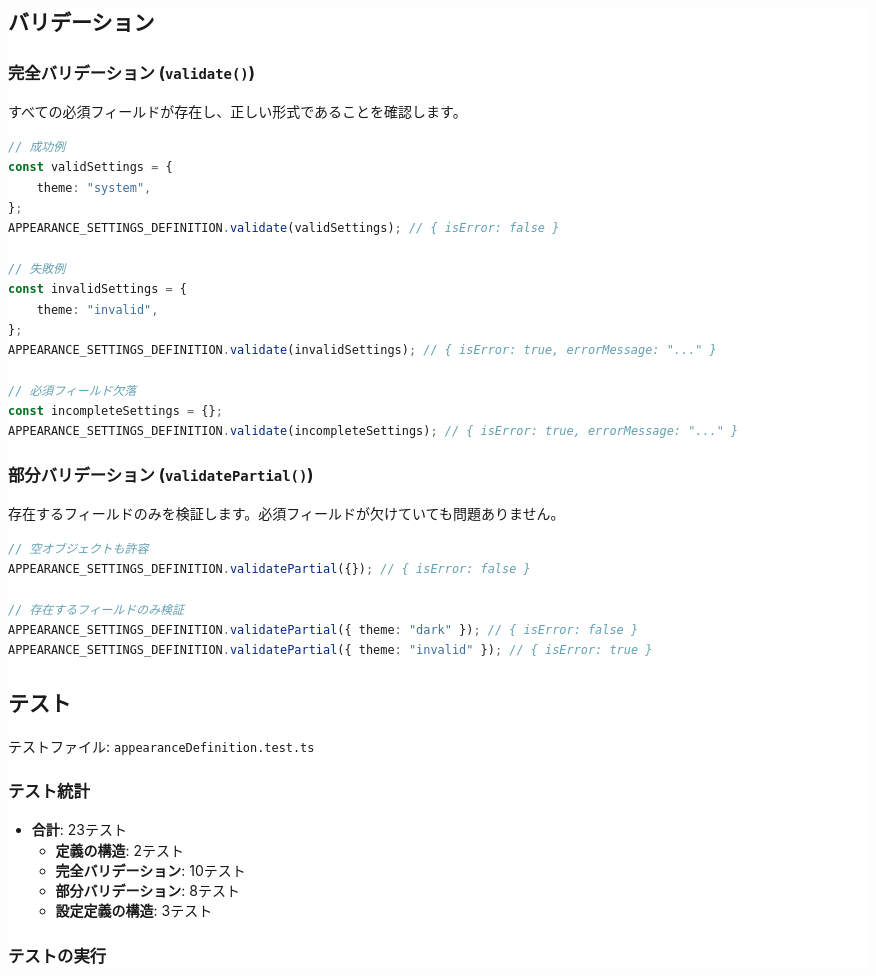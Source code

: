 ## バリデーション

### 完全バリデーション (`validate()`)

すべての必須フィールドが存在し、正しい形式であることを確認します。

```typescript
// 成功例
const validSettings = {
    theme: "system",
};
APPEARANCE_SETTINGS_DEFINITION.validate(validSettings); // { isError: false }

// 失敗例
const invalidSettings = {
    theme: "invalid",
};
APPEARANCE_SETTINGS_DEFINITION.validate(invalidSettings); // { isError: true, errorMessage: "..." }

// 必須フィールド欠落
const incompleteSettings = {};
APPEARANCE_SETTINGS_DEFINITION.validate(incompleteSettings); // { isError: true, errorMessage: "..." }
```

### 部分バリデーション (`validatePartial()`)

存在するフィールドのみを検証します。必須フィールドが欠けていても問題ありません。

```typescript
// 空オブジェクトも許容
APPEARANCE_SETTINGS_DEFINITION.validatePartial({}); // { isError: false }

// 存在するフィールドのみ検証
APPEARANCE_SETTINGS_DEFINITION.validatePartial({ theme: "dark" }); // { isError: false }
APPEARANCE_SETTINGS_DEFINITION.validatePartial({ theme: "invalid" }); // { isError: true }
```

## テスト

テストファイル: `appearanceDefinition.test.ts`

### テスト統計

- **合計**: 23テスト
  - **定義の構造**: 2テスト
  - **完全バリデーション**: 10テスト
  - **部分バリデーション**: 8テスト
  - **設定定義の構造**: 3テスト

### テストの実行
